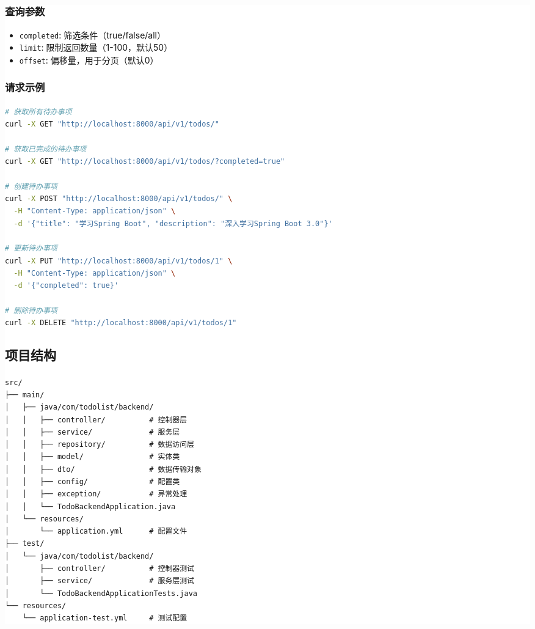 ### 查询参数

- `completed`: 筛选条件（true/false/all）
- `limit`: 限制返回数量（1-100，默认50）
- `offset`: 偏移量，用于分页（默认0）

### 请求示例

```bash
# 获取所有待办事项
curl -X GET "http://localhost:8000/api/v1/todos/"

# 获取已完成的待办事项
curl -X GET "http://localhost:8000/api/v1/todos/?completed=true"

# 创建待办事项
curl -X POST "http://localhost:8000/api/v1/todos/" \
  -H "Content-Type: application/json" \
  -d '{"title": "学习Spring Boot", "description": "深入学习Spring Boot 3.0"}'

# 更新待办事项
curl -X PUT "http://localhost:8000/api/v1/todos/1" \
  -H "Content-Type: application/json" \
  -d '{"completed": true}'

# 删除待办事项
curl -X DELETE "http://localhost:8000/api/v1/todos/1"
```

## 项目结构

```
src/
├── main/
│   ├── java/com/todolist/backend/
│   │   ├── controller/          # 控制器层
│   │   ├── service/             # 服务层
│   │   ├── repository/          # 数据访问层
│   │   ├── model/               # 实体类
│   │   ├── dto/                 # 数据传输对象
│   │   ├── config/              # 配置类
│   │   ├── exception/           # 异常处理
│   │   └── TodoBackendApplication.java
│   └── resources/
│       └── application.yml      # 配置文件
├── test/
│   └── java/com/todolist/backend/
│       ├── controller/          # 控制器测试
│       ├── service/             # 服务层测试
│       └── TodoBackendApplicationTests.java
└── resources/
    └── application-test.yml     # 测试配置
```
